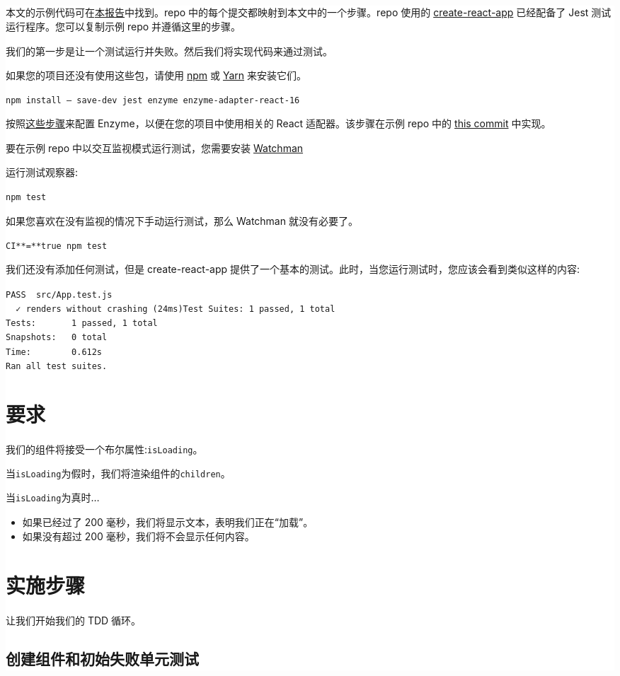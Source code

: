 本文的示例代码可在[本报告](https://github.com/bruceharris/react-unit-testing-example)中找到。repo 中的每个提交都映射到本文中的一个步骤。repo 使用的 [create-react-app](https://github.com/facebookincubator/create-react-app/) 已经配备了 Jest 测试运行程序。您可以复制示例 repo 并遵循这里的步骤。

我们的第一步是让一个测试运行并失败。然后我们将实现代码来通过测试。

如果您的项目还没有使用这些包，请使用 [npm](https://www.npmjs.com/get-npm) 或 [Yarn](https://yarnpkg.com/en/) 来安装它们。

```
npm install — save-dev jest enzyme enzyme-adapter-react-16
```

按照[这些步骤](https://github.com/airbnb/enzyme/tree/master/packages/enzyme-adapter-react-16#installation)来配置 Enzyme，以便在您的项目中使用相关的 React 适配器。该步骤在示例 repo 中的 [this commit](https://github.com/bruceharris/react-unit-testing-example/commit/c58ddd4e96ffe8327c793bafcf39914c72914620) 中实现。

要在示例 repo 中以交互监视模式运行测试，您需要安装 [Watchman](https://facebook.github.io/watchman/)

运行测试观察器:

```
npm test
```

如果您喜欢在没有监视的情况下手动运行测试，那么 Watchman 就没有必要了。

```
CI**=**true npm test
```

我们还没有添加任何测试，但是 create-react-app 提供了一个基本的测试。此时，当您运行测试时，您应该会看到类似这样的内容:

```
PASS  src/App.test.js
  ✓ renders without crashing (24ms)Test Suites: 1 passed, 1 total
Tests:       1 passed, 1 total
Snapshots:   0 total
Time:        0.612s
Ran all test suites.
```

# 要求

我们的组件将接受一个布尔属性:`isLoading`。

当`isLoading`为假时，我们将渲染组件的`children`。

当`isLoading`为真时…

*   如果已经过了 200 毫秒，我们将显示文本，表明我们正在“加载”。
*   如果没有超过 200 毫秒，我们将不会显示任何内容。

# 实施步骤

让我们开始我们的 TDD 循环。

## 创建组件和初始失败单元测试
